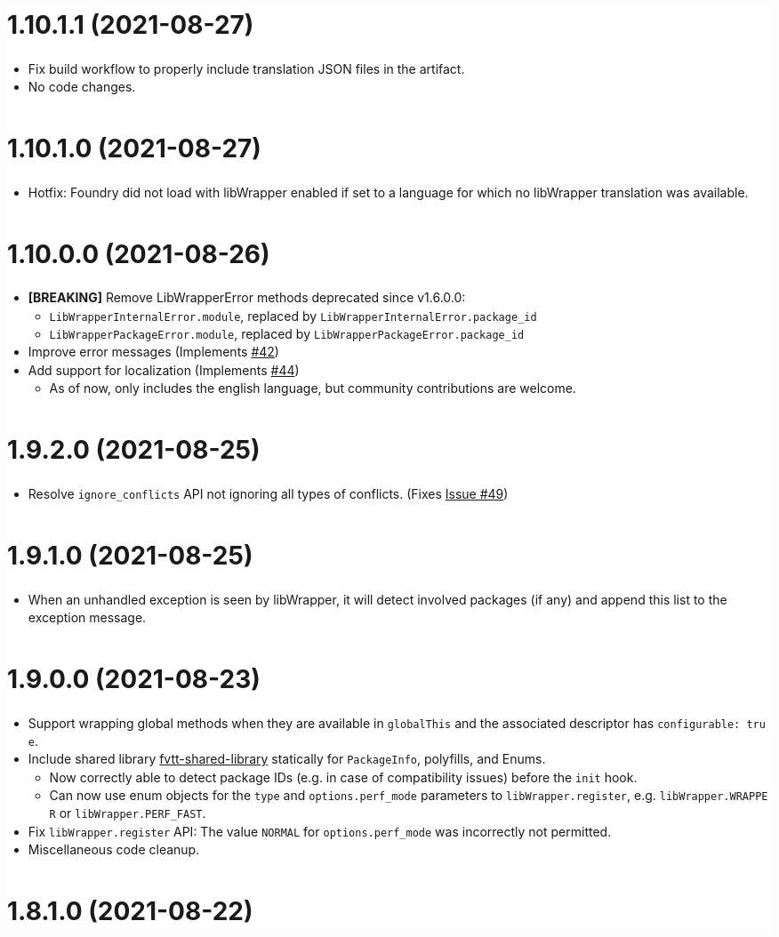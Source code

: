 # 1.10.1.1 (2021-08-27)

- Fix build workflow to properly include translation JSON files in the artifact.
- No code changes.

# 1.10.1.0 (2021-08-27)

- Hotfix: Foundry did not load with libWrapper enabled if set to a language for which no libWrapper translation was available.

# 1.10.0.0 (2021-08-26)

- **[BREAKING]** Remove LibWrapperError methods deprecated since v1.6.0.0:
  - `LibWrapperInternalError.module`, replaced by `LibWrapperInternalError.package_id`
  - `LibWrapperPackageError.module`, replaced by `LibWrapperPackageError.package_id`
- Improve error messages (Implements [#42](https://github.com/ruipin/fvtt-lib-wrapper/issues/42))
- Add support for localization (Implements [#44](https://github.com/ruipin/fvtt-lib-wrapper/issues/44))
  - As of now, only includes the english language, but community contributions are welcome.

# 1.9.2.0 (2021-08-25)

- Resolve `ignore_conflicts` API not ignoring all types of conflicts. (Fixes [Issue #49](https://github.com/ruipin/fvtt-lib-wrapper/issues/49))

# 1.9.1.0 (2021-08-25)

- When an unhandled exception is seen by libWrapper, it will detect involved packages (if any) and append this list to the exception message.

# 1.9.0.0 (2021-08-23)

- Support wrapping global methods when they are available in `globalThis` and the associated descriptor has `configurable: true`.
- Include shared library [fvtt-shared-library](https://github.com/ruipin/fvtt-shared-library) statically for `PackageInfo`, polyfills, and Enums.
  - Now correctly able to detect package IDs (e.g. in case of compatibility issues) before the `init` hook.
  - Can now use enum objects for the `type` and `options.perf_mode` parameters to `libWrapper.register`, e.g. `libWrapper.WRAPPER` or `libWrapper.PERF_FAST`.
- Fix `libWrapper.register` API: The value `NORMAL` for `options.perf_mode` was incorrectly not permitted.
- Miscellaneous code cleanup.

# 1.8.1.0 (2021-08-22)
